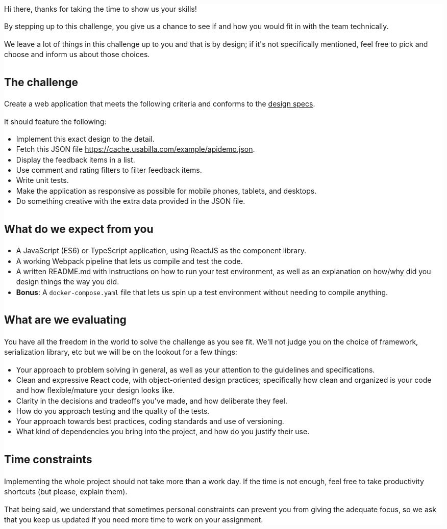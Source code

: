 Hi there, thanks for taking the time to show us your skills!

By stepping up to this challenge, you give us a chance to see if and how you would fit in with the team technically.

We leave a lot of things in this challenge up to you and that is by design; if it's not specifically mentioned, feel free to pick and choose and inform us about those choices.

## The challenge

Create a web application that meets the following criteria and conforms to the [design specs](https://www.figma.com/file/LcKSjMQAOOnJWdvjQd2QQY/Front-End-Assignment?node-id=2%3A2).

It should feature the following:

- Implement this exact design to the detail.
- Fetch this JSON file https://cache.usabilla.com/example/apidemo.json.
- Display the feedback items in a list.
- Use comment and rating filters to filter feedback items.
- Write unit tests.
- Make the application as responsive as possible for mobile phones, tablets, and desktops.
- Do something creative with the extra data provided in the JSON file.

## What do we expect from you

- A JavaScript (ES6) or TypeScript application, using ReactJS as the component library.
- A working Webpack pipeline that lets us compile and test the code.
- A written README.md with instructions on how to run your test environment, as well as an explanation on how/why did you design things the way you did.
- **Bonus**: A `docker-compose.yaml` file that lets us spin up a test environment without needing to compile anything.

## What are we evaluating

You have all the freedom in the world to solve the challenge as you see fit. We'll not judge you on the choice of framework, serialization library, etc but we will be on the lookout for a few things:

- Your approach to problem solving in general, as well as your attention to the guidelines and specifications.
- Clean and expressive React code, with object-oriented design practices; specifically how clean and organized is your code and how flexible/mature your design looks like.
- Clarity in the decisions and tradeoffs you've made, and how deliberate they feel.
- How do you approach testing and the quality of the tests.
- Your approach towards best practices, coding standards and use of versioning.
- What kind of dependencies you bring into the project, and how do you justify their use.

## Time constraints

Implementing the whole project should not take more than a work day. If the time is not enough, feel free to take productivity shortcuts (but please, explain them).

That being said, we understand that sometimes personal constraints can prevent you from giving the adequate focus, so we ask that you keep us updated if you need more time to work on your assignment.
